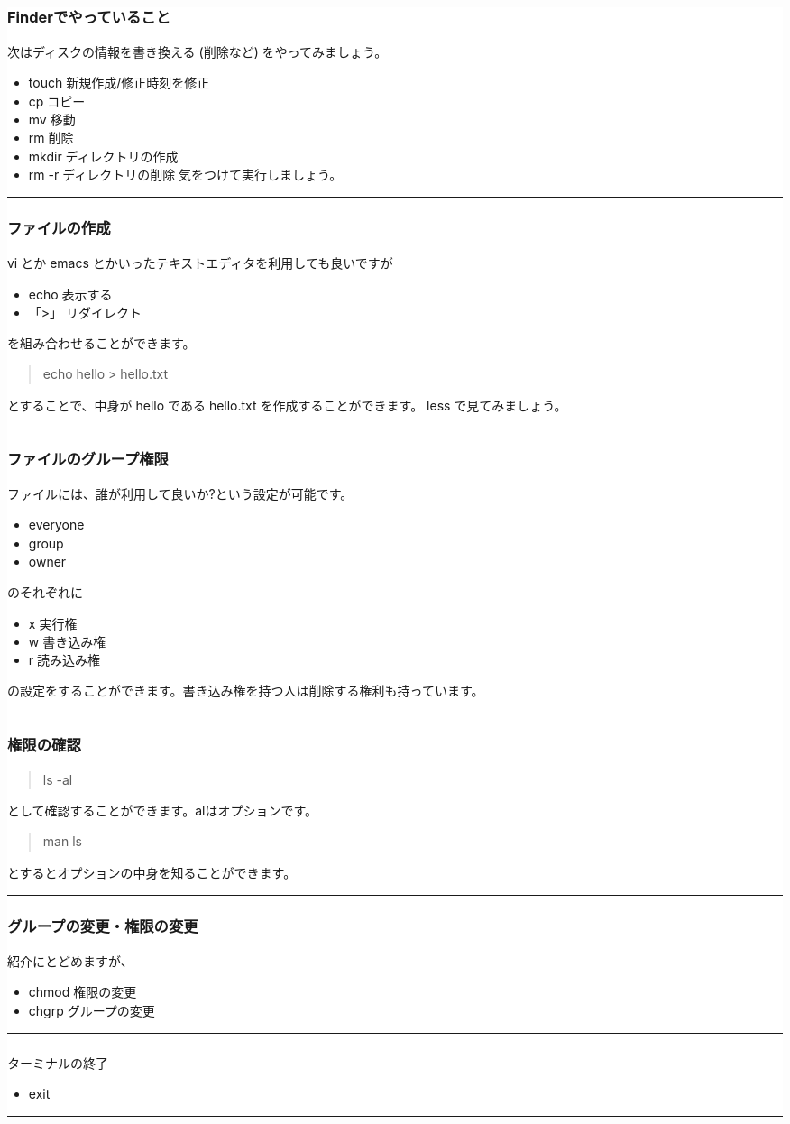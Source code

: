 ### Finderでやっていること
次はディスクの情報を書き換える (削除など) をやってみましょう。
- touch 新規作成/修正時刻を修正 
- cp コピー
- mv 移動
- rm 削除
- mkdir ディレクトリの作成
- rm -r ディレクトリの削除
気をつけて実行しましょう。

---
### ファイルの作成
vi とか emacs とかいったテキストエディタを利用しても良いですが 
- echo 表示する
- 「>」 リダイレクト

を組み合わせることができます。
  
> echo hello > hello.txt

とすることで、中身が hello である hello.txt を作成することができます。 less で見てみましょう。

---
### ファイルのグループ権限
ファイルには、誰が利用して良いか?という設定が可能です。
- everyone
- group
- owner

のそれぞれに 
- x 実行権
- w 書き込み権
- r 読み込み権

の設定をすることができます。書き込み権を持つ人は削除する権利も持っています。

---
### 権限の確認
> ls -al

として確認することができます。alはオプションです。

> man ls

とするとオプションの中身を知ることができます。

---
### グループの変更・権限の変更
紹介にとどめますが、
- chmod 権限の変更
- chgrp グループの変更

---
###
ターミナルの終了
- exit

---